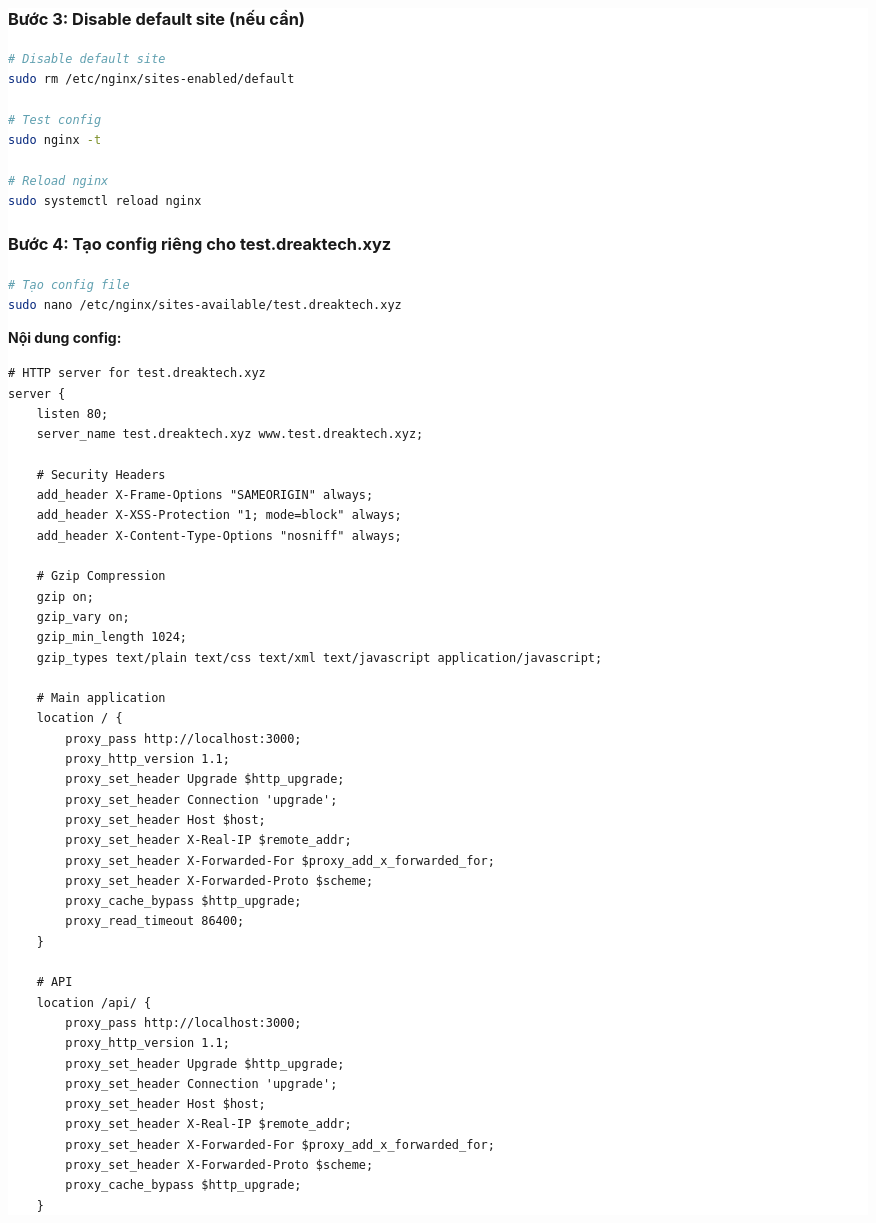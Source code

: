 ### **Bước 3: Disable default site (nếu cần)**

```bash
# Disable default site
sudo rm /etc/nginx/sites-enabled/default

# Test config
sudo nginx -t

# Reload nginx
sudo systemctl reload nginx
```

### **Bước 4: Tạo config riêng cho test.dreaktech.xyz**

```bash
# Tạo config file
sudo nano /etc/nginx/sites-available/test.dreaktech.xyz
```

**Nội dung config:**

```nginx
# HTTP server for test.dreaktech.xyz
server {
    listen 80;
    server_name test.dreaktech.xyz www.test.dreaktech.xyz;

    # Security Headers
    add_header X-Frame-Options "SAMEORIGIN" always;
    add_header X-XSS-Protection "1; mode=block" always;
    add_header X-Content-Type-Options "nosniff" always;

    # Gzip Compression
    gzip on;
    gzip_vary on;
    gzip_min_length 1024;
    gzip_types text/plain text/css text/xml text/javascript application/javascript;

    # Main application
    location / {
        proxy_pass http://localhost:3000;
        proxy_http_version 1.1;
        proxy_set_header Upgrade $http_upgrade;
        proxy_set_header Connection 'upgrade';
        proxy_set_header Host $host;
        proxy_set_header X-Real-IP $remote_addr;
        proxy_set_header X-Forwarded-For $proxy_add_x_forwarded_for;
        proxy_set_header X-Forwarded-Proto $scheme;
        proxy_cache_bypass $http_upgrade;
        proxy_read_timeout 86400;
    }

    # API
    location /api/ {
        proxy_pass http://localhost:3000;
        proxy_http_version 1.1;
        proxy_set_header Upgrade $http_upgrade;
        proxy_set_header Connection 'upgrade';
        proxy_set_header Host $host;
        proxy_set_header X-Real-IP $remote_addr;
        proxy_set_header X-Forwarded-For $proxy_add_x_forwarded_for;
        proxy_set_header X-Forwarded-Proto $scheme;
        proxy_cache_bypass $http_upgrade;
    }
```